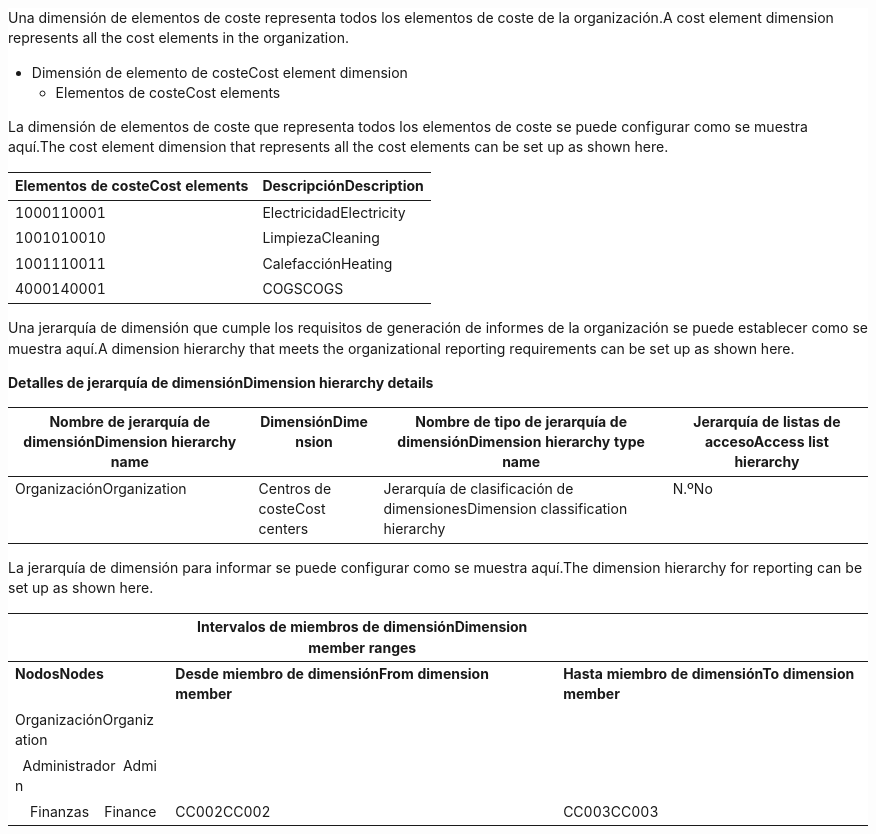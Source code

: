 <span data-ttu-id="572f1-168">Una dimensión de elementos de coste representa todos los elementos de coste de la organización.</span><span class="sxs-lookup"><span data-stu-id="572f1-168">A cost element dimension represents all the cost elements in the organization.</span></span>

- <span data-ttu-id="572f1-169">Dimensión de elemento de coste</span><span class="sxs-lookup"><span data-stu-id="572f1-169">Cost element dimension</span></span>
    - <span data-ttu-id="572f1-170">Elementos de coste</span><span class="sxs-lookup"><span data-stu-id="572f1-170">Cost elements</span></span>

<span data-ttu-id="572f1-171">La dimensión de elementos de coste que representa todos los elementos de coste se puede configurar como se muestra aquí.</span><span class="sxs-lookup"><span data-stu-id="572f1-171">The cost element dimension that represents all the cost elements can be set up as shown here.</span></span>

| <span data-ttu-id="572f1-172">Elementos de coste</span><span class="sxs-lookup"><span data-stu-id="572f1-172">Cost elements</span></span> | <span data-ttu-id="572f1-173">Descripción</span><span class="sxs-lookup"><span data-stu-id="572f1-173">Description</span></span> |
|---------------|-------------|
| <span data-ttu-id="572f1-174">10001</span><span class="sxs-lookup"><span data-stu-id="572f1-174">10001</span></span>         | <span data-ttu-id="572f1-175">Electricidad</span><span class="sxs-lookup"><span data-stu-id="572f1-175">Electricity</span></span> |
| <span data-ttu-id="572f1-176">10010</span><span class="sxs-lookup"><span data-stu-id="572f1-176">10010</span></span>         | <span data-ttu-id="572f1-177">Limpieza</span><span class="sxs-lookup"><span data-stu-id="572f1-177">Cleaning</span></span>    |
| <span data-ttu-id="572f1-178">10011</span><span class="sxs-lookup"><span data-stu-id="572f1-178">10011</span></span>         | <span data-ttu-id="572f1-179">Calefacción</span><span class="sxs-lookup"><span data-stu-id="572f1-179">Heating</span></span>     |
| <span data-ttu-id="572f1-180">40001</span><span class="sxs-lookup"><span data-stu-id="572f1-180">40001</span></span>         | <span data-ttu-id="572f1-181">COGS</span><span class="sxs-lookup"><span data-stu-id="572f1-181">COGS</span></span>        |

<span data-ttu-id="572f1-182">Una jerarquía de dimensión que cumple los requisitos de generación de informes de la organización se puede establecer como se muestra aquí.</span><span class="sxs-lookup"><span data-stu-id="572f1-182">A dimension hierarchy that meets the organizational reporting requirements can be set up as shown here.</span></span>

<span data-ttu-id="572f1-183">**Detalles de jerarquía de dimensión**</span><span class="sxs-lookup"><span data-stu-id="572f1-183">**Dimension hierarchy details**</span></span>

| <span data-ttu-id="572f1-184">Nombre de jerarquía de dimensión</span><span class="sxs-lookup"><span data-stu-id="572f1-184">Dimension hierarchy name</span></span> | <span data-ttu-id="572f1-185">Dimensión</span><span class="sxs-lookup"><span data-stu-id="572f1-185">Dimension</span></span>    | <span data-ttu-id="572f1-186">Nombre de tipo de jerarquía de dimensión</span><span class="sxs-lookup"><span data-stu-id="572f1-186">Dimension hierarchy type name</span></span>      | <span data-ttu-id="572f1-187">Jerarquía de listas de acceso</span><span class="sxs-lookup"><span data-stu-id="572f1-187">Access list hierarchy</span></span> |
|--------------------------|--------------|------------------------------------|-----------------------|
| <span data-ttu-id="572f1-188">Organización</span><span class="sxs-lookup"><span data-stu-id="572f1-188">Organization</span></span>             | <span data-ttu-id="572f1-189">Centros de coste</span><span class="sxs-lookup"><span data-stu-id="572f1-189">Cost centers</span></span> | <span data-ttu-id="572f1-190">Jerarquía de clasificación de dimensiones</span><span class="sxs-lookup"><span data-stu-id="572f1-190">Dimension classification hierarchy</span></span> | <span data-ttu-id="572f1-191">N.º</span><span class="sxs-lookup"><span data-stu-id="572f1-191">No</span></span>                    |

<span data-ttu-id="572f1-192">La jerarquía de dimensión para informar se puede configurar como se muestra aquí.</span><span class="sxs-lookup"><span data-stu-id="572f1-192">The dimension hierarchy for reporting can be set up as shown here.</span></span>

|                   | <span data-ttu-id="572f1-193">Intervalos de miembros de dimensión</span><span class="sxs-lookup"><span data-stu-id="572f1-193">Dimension member ranges</span></span>   |                         |
|-------------------|---------------------------|-------------------------|
| <span data-ttu-id="572f1-194">**Nodos**</span><span class="sxs-lookup"><span data-stu-id="572f1-194">**Nodes**</span></span>         | <span data-ttu-id="572f1-195">**Desde miembro de dimensión**</span><span class="sxs-lookup"><span data-stu-id="572f1-195">**From dimension member**</span></span> | <span data-ttu-id="572f1-196">**Hasta miembro de dimensión**</span><span class="sxs-lookup"><span data-stu-id="572f1-196">**To dimension member**</span></span> |
| <span data-ttu-id="572f1-197">Organización</span><span class="sxs-lookup"><span data-stu-id="572f1-197">Organization</span></span>      |                           |                         |
| <span data-ttu-id="572f1-198">&nbsp;&nbsp;Administrador</span><span class="sxs-lookup"><span data-stu-id="572f1-198">&nbsp;&nbsp;Admin</span></span>         |                           |                         |
|<span data-ttu-id="572f1-199">&nbsp;&nbsp;&nbsp;&nbsp;Finanzas</span><span class="sxs-lookup"><span data-stu-id="572f1-199">&nbsp;&nbsp;&nbsp;&nbsp;Finance</span></span>   | <span data-ttu-id="572f1-200">CC002</span><span class="sxs-lookup"><span data-stu-id="572f1-200">CC002</span></span>                     | <span data-ttu-id="572f1-201">CC003</span><span class="sxs-lookup"><span data-stu-id="572f1-201">CC003</span></span>                   |